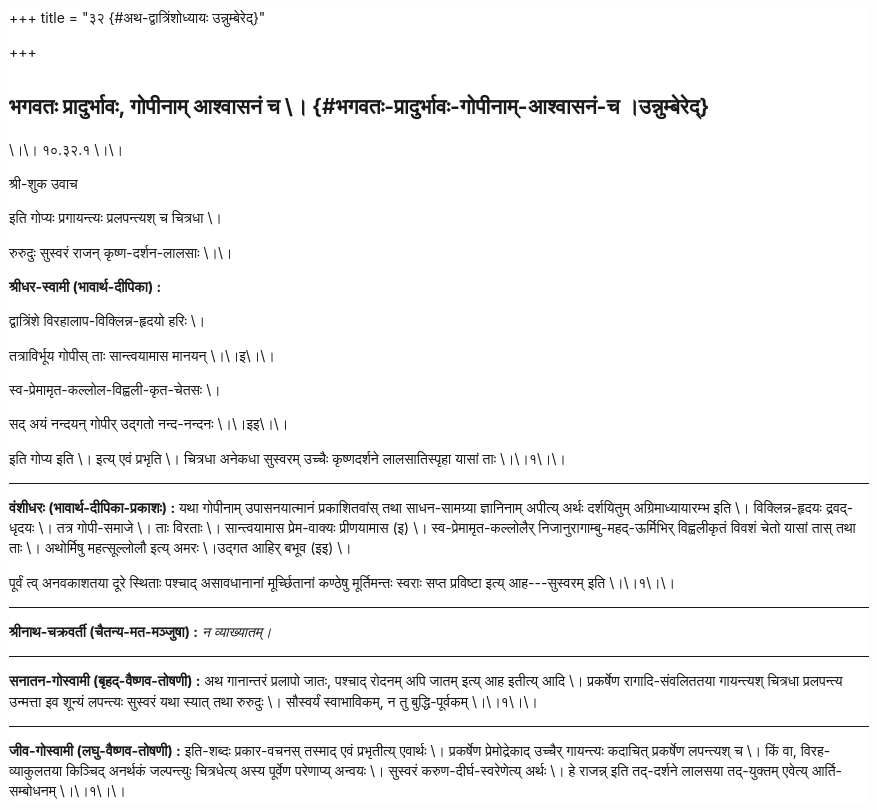 +++
title = "३२ {#अथ-द्वात्रिंशोध्यायः उन्नुम्बेरेद्}"

+++

## भगवतः प्रादुर्भावः, गोपीनाम् आश्वासनं च \। {#भगवतः-प्रादुर्भावः-गोपीनाम्-आश्वासनं-च ।उन्नुम्बेरेद्}

\।\। १०.३२.१ \।\।

श्री-शुक उवाच

इति गोप्यः प्रगायन्त्यः प्रलपन्त्यश् च चित्रधा \।

रुरुदुः सुस्वरं राजन् कृष्ण-दर्शन-लालसाः \।\।

**श्रीधर-स्वामी (भावार्थ-दीपिका) :**

द्वात्रिंशे विरहालाप-विक्लिन्न-हृदयो हरिः \।

तत्राविर्भूय गोपीस् ताः सान्त्वयामास मानयन् \।\।इ\।\।

स्व-प्रेमामृत-कल्लोल-विह्वली-कृत-चेतसः \।

सद् अयं नन्दयन् गोपीर् उद्गतो नन्द-नन्दनः \।\।इइ\।\।

इति गोप्य इति \। इत्य् एवं प्रभृति \। चित्रधा अनेकधा सुस्वरम् उच्चैः
कृष्णदर्शने लालसातिस्पृहा यासां ताः \।\।१\।\।

---------------------------------------------------------------------------------------------------------------------

**वंशीधरः (भावार्थ-दीपिका-प्रकाशः) :** यथा गोपीनाम्
उपासनयात्मानं प्रकाशितवांस् तथा साधन-सामग्र्या ज्ञानिनाम् अपीत्य्
अर्थः दर्शयितुम् अग्रिमाध्यायारम्भ इति \। विक्लिन्न-हृदयः
द्रवद्-धृदयः \। तत्र गोपी-समाजे \। ताः विरताः \। सान्त्वयामास
प्रेम-वाक्यः प्रीणयामास (इ) \। स्व-प्रेमामृत-कल्लोलैर्
निजानुरागाम्बु-महद्-ऊर्मिभिर् विह्वलीकृतं विवशं चेतो यासां तास् तथा
ताः \। अथोर्मिषु महत्सूल्लोलौ इत्य् अमरः \।उद्गत आहिर् बभूव (इइ) \।

पूर्वं त्व् अनवकाशतया दूरे स्थिताः पश्चाद् असावधानानां मूर्च्छितानां
कण्ठेषु मूर्तिमन्तः स्वराः सप्त प्रविष्टा इत्य् आह---सुस्वरम् इति
\।\।१\।\।

---------------------------------------------------------------------------------------------------------------------

**श्रीनाथ-चक्रवर्ती (चैतन्य-मत-मञ्जुषा) :** *न व्याख्यातम्।*

---------------------------------------------------------------------------------------------------------------------

**सनातन-गोस्वामी (बृहद्-वैष्णव-तोषणी) :** अथ गानान्तरं प्रलापो
जातः, पश्चाद् रोदनम् अपि जातम् इत्य् आह इतीत्य् आदि \। प्रकर्षेण
रागादि-संवलिततया गायन्त्यश् चित्रधा प्रलपन्त्य उन्मत्ता इव शून्यं
लपन्त्यः सुस्वरं यथा स्यात् तथा रुरुदुः \। सौस्वर्यं स्वाभाविकम्,
न तु बुद्धि-पूर्वकम् \।\।१\।\।

---------------------------------------------------------------------------------------------------------------------

**जीव-गोस्वामी (लघु-वैष्णव-तोषणी) :** इति-शब्दः प्रकार-वचनस्
तस्माद् एवं प्रभृतीत्य् एवार्थः \। प्रकर्षेण प्रेमोद्रेकाद् उच्चैर्
गायन्त्यः कदाचित् प्रकर्षेण लपन्त्यश् च \। किं वा, विरह-व्याकुलतया
किञ्चिद् अनर्थकं जल्पन्त्युः चित्रधेत्य् अस्य पूर्वेण परेणाप्य् अन्वयः \।
सुस्वरं करुण-दीर्घ-स्वरेणेत्य् अर्थः \। हे राजन्न् इति तद्-दर्शने
लालसया तद्-युक्तम् एवेत्य् आर्ति-सम्बोधनम् \।\।१\।\।
